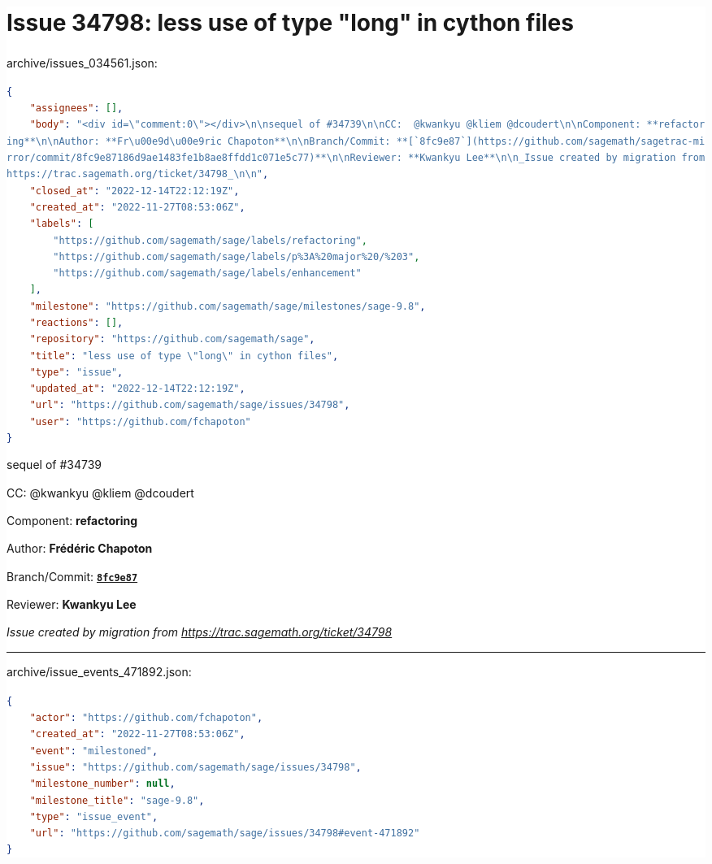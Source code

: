 # Issue 34798: less use of type "long" in cython files

archive/issues_034561.json:
```json
{
    "assignees": [],
    "body": "<div id=\"comment:0\"></div>\n\nsequel of #34739\n\nCC:  @kwankyu @kliem @dcoudert\n\nComponent: **refactoring**\n\nAuthor: **Fr\u00e9d\u00e9ric Chapoton**\n\nBranch/Commit: **[`8fc9e87`](https://github.com/sagemath/sagetrac-mirror/commit/8fc9e87186d9ae1483fe1b8ae8ffdd1c071e5c77)**\n\nReviewer: **Kwankyu Lee**\n\n_Issue created by migration from https://trac.sagemath.org/ticket/34798_\n\n",
    "closed_at": "2022-12-14T22:12:19Z",
    "created_at": "2022-11-27T08:53:06Z",
    "labels": [
        "https://github.com/sagemath/sage/labels/refactoring",
        "https://github.com/sagemath/sage/labels/p%3A%20major%20/%203",
        "https://github.com/sagemath/sage/labels/enhancement"
    ],
    "milestone": "https://github.com/sagemath/sage/milestones/sage-9.8",
    "reactions": [],
    "repository": "https://github.com/sagemath/sage",
    "title": "less use of type \"long\" in cython files",
    "type": "issue",
    "updated_at": "2022-12-14T22:12:19Z",
    "url": "https://github.com/sagemath/sage/issues/34798",
    "user": "https://github.com/fchapoton"
}
```
<div id="comment:0"></div>

sequel of #34739

CC:  @kwankyu @kliem @dcoudert

Component: **refactoring**

Author: **Frédéric Chapoton**

Branch/Commit: **[`8fc9e87`](https://github.com/sagemath/sagetrac-mirror/commit/8fc9e87186d9ae1483fe1b8ae8ffdd1c071e5c77)**

Reviewer: **Kwankyu Lee**

_Issue created by migration from https://trac.sagemath.org/ticket/34798_





---

archive/issue_events_471892.json:
```json
{
    "actor": "https://github.com/fchapoton",
    "created_at": "2022-11-27T08:53:06Z",
    "event": "milestoned",
    "issue": "https://github.com/sagemath/sage/issues/34798",
    "milestone_number": null,
    "milestone_title": "sage-9.8",
    "type": "issue_event",
    "url": "https://github.com/sagemath/sage/issues/34798#event-471892"
}
```
